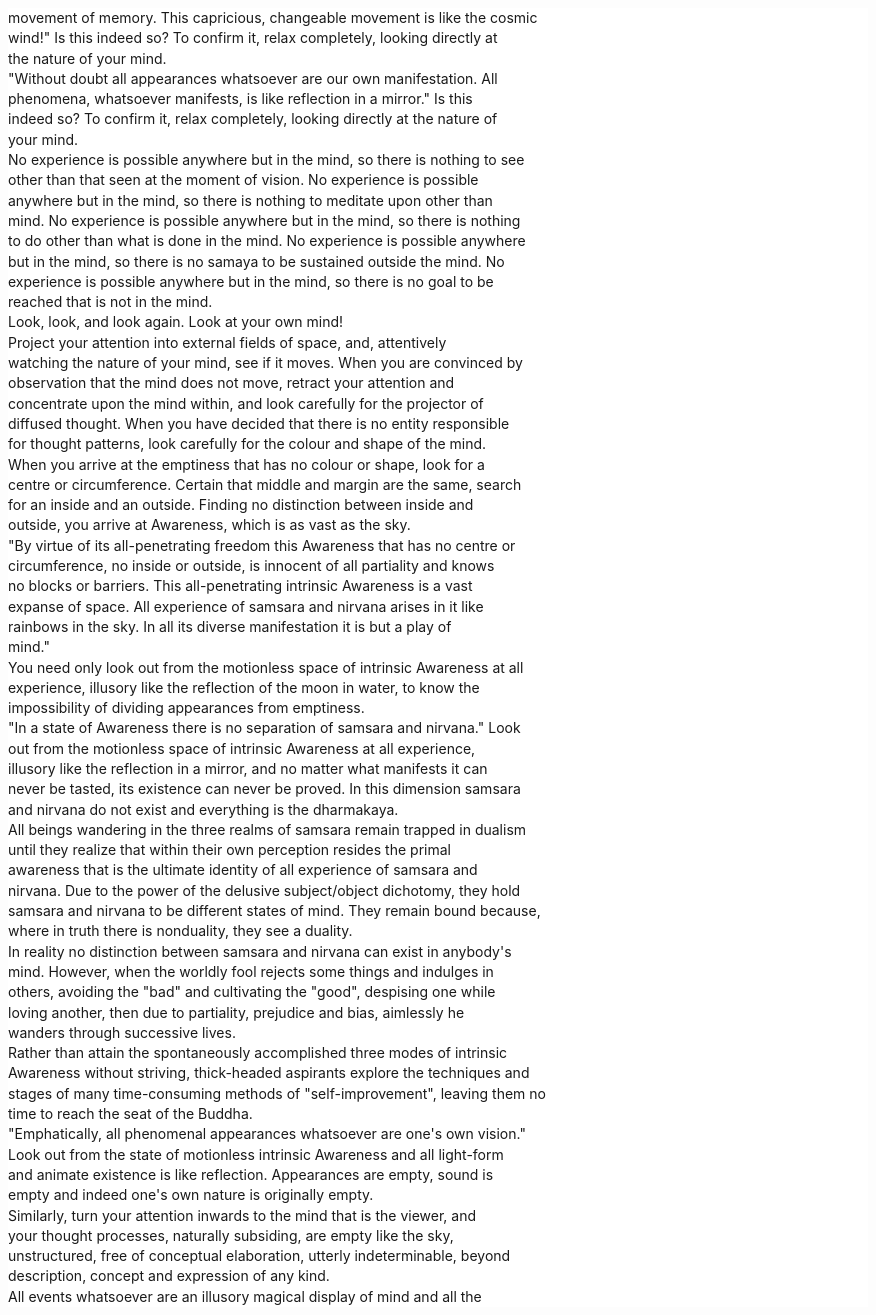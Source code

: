movement of memory. This capricious, changeable movement is like the cosmic  
wind!" Is this indeed so? To confirm it, relax completely, looking directly at  
the nature of your mind.   
"Without doubt all appearances whatsoever are our own manifestation. All  
phenomena, whatsoever manifests, is like reflection in a mirror." Is this  
indeed so? To confirm it, relax completely, looking directly at the nature of  
your mind.   
No experience is possible anywhere but in the mind, so there is nothing to see  
other than that seen at the moment of vision. No experience is possible  
anywhere but in the mind, so there is nothing to meditate upon other than  
mind. No experience is possible anywhere but in the mind, so there is nothing  
to do other than what is done in the mind. No experience is possible anywhere  
but in the mind, so there is no samaya to be sustained outside the mind. No  
experience is possible anywhere but in the mind, so there is no goal to be  
reached that is not in the mind.   
Look, look, and look again. Look at your own mind!   
Project your attention into external fields of space, and, attentively  
watching the nature of your mind, see if it moves. When you are convinced by  
observation that the mind does not move, retract your attention and  
concentrate upon the mind within, and look carefully for the projector of  
diffused thought. When you have decided that there is no entity responsible  
for thought patterns, look carefully for the colour and shape of the mind.  
When you arrive at the emptiness that has no colour or shape, look for a  
centre or circumference. Certain that middle and margin are the same, search  
for an inside and an outside. Finding no distinction between inside and  
outside, you arrive at Awareness, which is as vast as the sky.   
"By virtue of its all-penetrating freedom this Awareness that has no centre or  
circumference, no inside or outside, is innocent of all partiality and knows  
no blocks or barriers. This all-penetrating intrinsic Awareness is a vast  
expanse of space. All experience of samsara and nirvana arises in it like  
rainbows in the sky. In all its diverse manifestation it is but a play of  
mind."   
You need only look out from the motionless space of intrinsic Awareness at all  
experience, illusory like the reflection of the moon in water, to know the  
impossibility of dividing appearances from emptiness.   
"In a state of Awareness there is no separation of samsara and nirvana." Look  
out from the motionless space of intrinsic Awareness at all experience,  
illusory like the reflection in a mirror, and no matter what manifests it can  
never be tasted, its existence can never be proved. In this dimension samsara  
and nirvana do not exist and everything is the dharmakaya.   
All beings wandering in the three realms of samsara remain trapped in dualism  
until they realize that within their own perception resides the primal  
awareness that is the ultimate identity of all experience of samsara and  
nirvana. Due to the power of the delusive subject/object dichotomy, they hold  
samsara and nirvana to be different states of mind. They remain bound because,  
where in truth there is nonduality, they see a duality.   
In reality no distinction between samsara and nirvana can exist in anybody's  
mind. However, when the worldly fool rejects some things and indulges in  
others, avoiding the "bad" and cultivating the "good", despising one while  
loving another, then due to partiality, prejudice and bias, aimlessly he  
wanders through successive lives.   
Rather than attain the spontaneously accomplished three modes of intrinsic  
Awareness without striving, thick-headed aspirants explore the techniques and  
stages of many time-consuming methods of "self-improvement", leaving them no  
time to reach the seat of the Buddha.   
"Emphatically, all phenomenal appearances whatsoever are one's own vision."  
Look out from the state of motionless intrinsic Awareness and all light-form  
and animate existence is like reflection. Appearances are empty, sound is  
empty and indeed one's own nature is originally empty.   
Similarly, turn your attention inwards to the mind that is the viewer, and  
your thought processes, naturally subsiding, are empty like the sky,  
unstructured, free of conceptual elaboration, utterly indeterminable, beyond  
description, concept and expression of any kind.   
All events whatsoever are an illusory magical display of mind and all the  